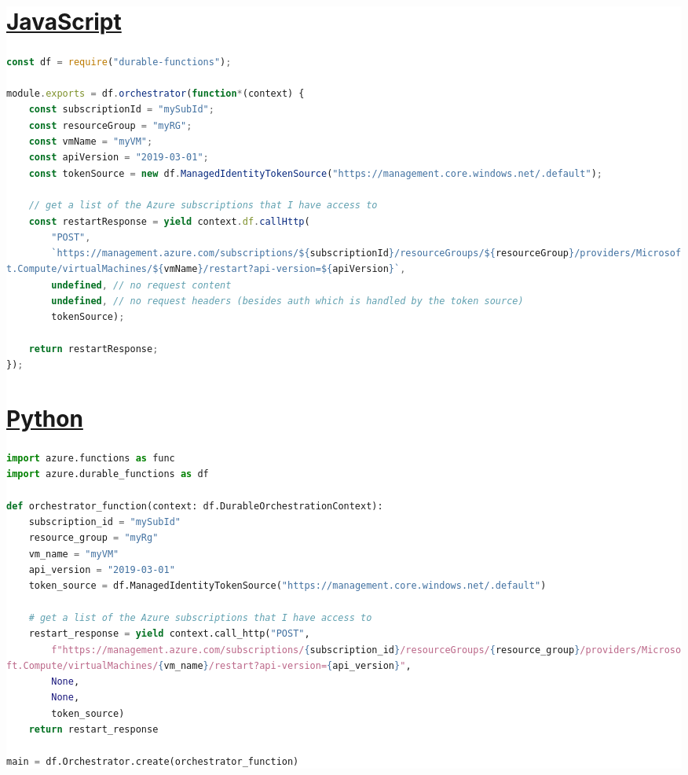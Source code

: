 # <a name="javascript"></a>[JavaScript](#tab/javascript)

```javascript
const df = require("durable-functions");

module.exports = df.orchestrator(function*(context) {
    const subscriptionId = "mySubId";
    const resourceGroup = "myRG";
    const vmName = "myVM";
    const apiVersion = "2019-03-01";
    const tokenSource = new df.ManagedIdentityTokenSource("https://management.core.windows.net/.default");

    // get a list of the Azure subscriptions that I have access to
    const restartResponse = yield context.df.callHttp(
        "POST",
        `https://management.azure.com/subscriptions/${subscriptionId}/resourceGroups/${resourceGroup}/providers/Microsoft.Compute/virtualMachines/${vmName}/restart?api-version=${apiVersion}`,
        undefined, // no request content
        undefined, // no request headers (besides auth which is handled by the token source)
        tokenSource);

    return restartResponse;
});
```

# <a name="python"></a>[Python](#tab/python)

```python
import azure.functions as func
import azure.durable_functions as df

def orchestrator_function(context: df.DurableOrchestrationContext):
    subscription_id = "mySubId"
    resource_group = "myRg"
    vm_name = "myVM"
    api_version = "2019-03-01"
    token_source = df.ManagedIdentityTokenSource("https://management.core.windows.net/.default")

    # get a list of the Azure subscriptions that I have access to
    restart_response = yield context.call_http("POST", 
        f"https://management.azure.com/subscriptions/{subscription_id}/resourceGroups/{resource_group}/providers/Microsoft.Compute/virtualMachines/{vm_name}/restart?api-version={api_version}",
        None,
        None,
        token_source)
    return restart_response

main = df.Orchestrator.create(orchestrator_function)
```
